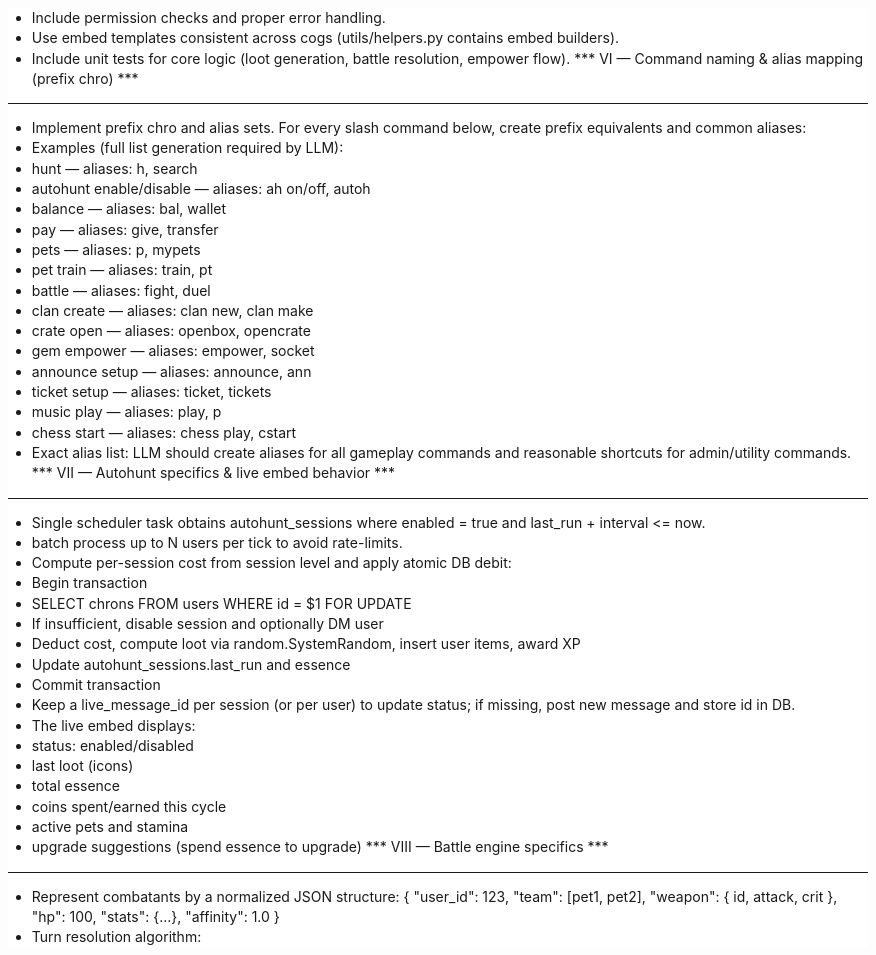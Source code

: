  - Include permission checks and proper error handling.
 - Use embed templates consistent across cogs (utils/helpers.py contains embed builders).
 - Include unit tests for core logic (loot generation, battle resolution, empower flow).
*** VI — Command naming & alias mapping (prefix chro) ***
-----------------------------------------------------------
- Implement prefix chro and alias sets. For every slash command below, create prefix equivalents and common aliases:
- Examples (full list generation required by LLM):
 - hunt — aliases: h, search
 - autohunt enable/disable — aliases: ah on/off, autoh
 - balance — aliases: bal, wallet
 - pay — aliases: give, transfer
 - pets — aliases: p, mypets
 - pet train — aliases: train, pt
 - battle — aliases: fight, duel
 - clan create — aliases: clan new, clan make
 - crate open — aliases: openbox, opencrate
 - gem empower — aliases: empower, socket
 - announce setup — aliases: announce, ann
 - ticket setup — aliases: ticket, tickets
 - music play — aliases: play, p
 - chess start — aliases: chess play, cstart
- Exact alias list: LLM should create aliases for all gameplay commands and reasonable shortcuts for admin/utility commands.
*** VII — Autohunt specifics & live embed behavior ***
-----------------------------------------------------------
- Single scheduler task obtains autohunt_sessions where enabled = true and last_run + interval <= now.
- batch process up to N users per tick to avoid rate-limits.
- Compute per-session cost from session level and apply atomic DB debit:
 - Begin transaction
 - SELECT chrons FROM users WHERE id = $1 FOR UPDATE
 - If insufficient, disable session and optionally DM user
 - Deduct cost, compute loot via random.SystemRandom, insert user items, award XP
 - Update autohunt_sessions.last_run and essence
 - Commit transaction
- Keep a live_message_id per session (or per user) to update status; if missing, post new message and store id in DB.
- The live embed displays:
 - status: enabled/disabled
 - last loot (icons)
 - total essence
 - coins spent/earned this cycle
 - active pets and stamina
 - upgrade suggestions (spend essence to upgrade)
*** VIII — Battle engine specifics ***
-----------------------------------------------------------
- Represent combatants by a normalized JSON structure:
{
  "user_id": 123,
  "team": [pet1, pet2],
  "weapon": { id, attack, crit },
  "hp": 100,
  "stats": {...},
  "affinity": 1.0
}
- Turn resolution algorithm:
